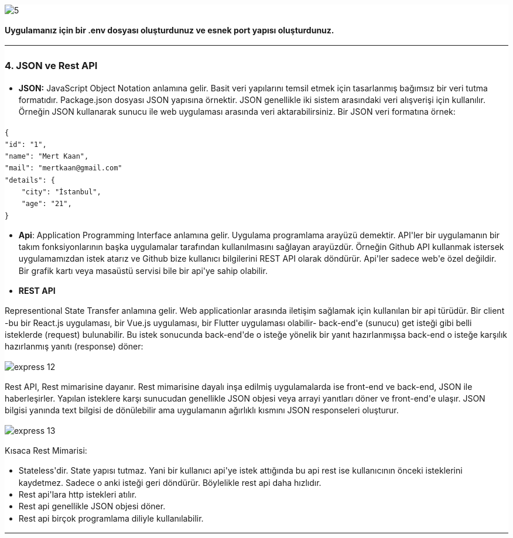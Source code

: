 ![5](https://user-images.githubusercontent.com/101933251/167841159-59b31893-08ba-4706-a539-42268d641fbf.JPG)

**Uygulamanız için bir .env dosyası oluşturdunuz ve esnek port yapısı oluşturdunuz.**

---

### 4. JSON ve Rest API

+ **JSON:** JavaScript Object Notation anlamına gelir. Basit veri yapılarını temsil etmek için tasarlanmış bağımsız bir veri tutma formatıdır. Package.json dosyası JSON yapısına örnektir. JSON genellikle iki sistem arasındaki veri alışverişi için kullanılır. Örneğin JSON kullanarak sunucu ile web uygulaması arasında veri aktarabilirsiniz. Bir JSON veri formatına örnek:

```
{
"id": "1",
"name": "Mert Kaan",
"mail": "mertkaan@gmail.com"
"details": {
    "city": "İstanbul",
    "age": "21",
}
```

+ **Api**: Application Programming Interface anlamına gelir. Uygulama programlama arayüzü demektir. API'ler bir uygulamanın bir takım fonksiyonlarının başka uygulamalar tarafından kullanılmasını sağlayan arayüzdür. Örneğin Github API kullanmak istersek uygulamamızdan istek atarız ve Github bize kullanıcı bilgilerini REST API olarak döndürür. Api'ler sadece web'e özel değildir. Bir grafik kartı veya masaüstü servisi bile bir api'ye sahip olabilir.

+ **REST API**

Representional State Transfer anlamına gelir. Web applicationlar arasında iletişim sağlamak için kullanılan bir api türüdür. Bir client -bu bir React.js uygulaması, bir Vue.js uygulaması, bir Flutter uygulaması olabilir- back-end'e (sunucu) get isteği gibi belli isteklerde (request) bulunabilir. Bu istek sonucunda back-end'de o isteğe yönelik bir yanıt hazırlanmışsa back-end o isteğe karşılık hazırlanmış yanıtı (response) döner:

![express 12](https://user-images.githubusercontent.com/101933251/162993881-aea63341-b380-491b-a744-1c97fac362e1.jpg)

Rest API, Rest mimarisine dayanır. Rest mimarisine dayalı  inşa edilmiş uygulamalarda ise front-end ve back-end, JSON ile haberleşirler. Yapılan isteklere karşı sunucudan genellikle JSON objesi veya arrayi yanıtları döner ve front-end'e ulaşır. JSON bilgisi yanında text bilgisi de dönülebilir ama uygulamanın ağırlıklı kısmını JSON responseleri oluşturur. 

![express 13](https://user-images.githubusercontent.com/101933251/162993908-4cbe4a55-b246-4126-858e-3dd126dc86a1.jpg)

Kısaca Rest Mimarisi: 

  + Stateless'dir. State yapısı tutmaz. Yani bir kullanıcı api'ye istek attığında bu api rest ise kullanıcının önceki isteklerini kaydetmez. Sadece o anki isteği geri döndürür. Böylelikle rest api daha hızlıdır.
  + Rest api'lara http istekleri atılır.
  + Rest api genellikle JSON objesi döner.
  + Rest api birçok programlama diliyle kullanılabilir.

--- 